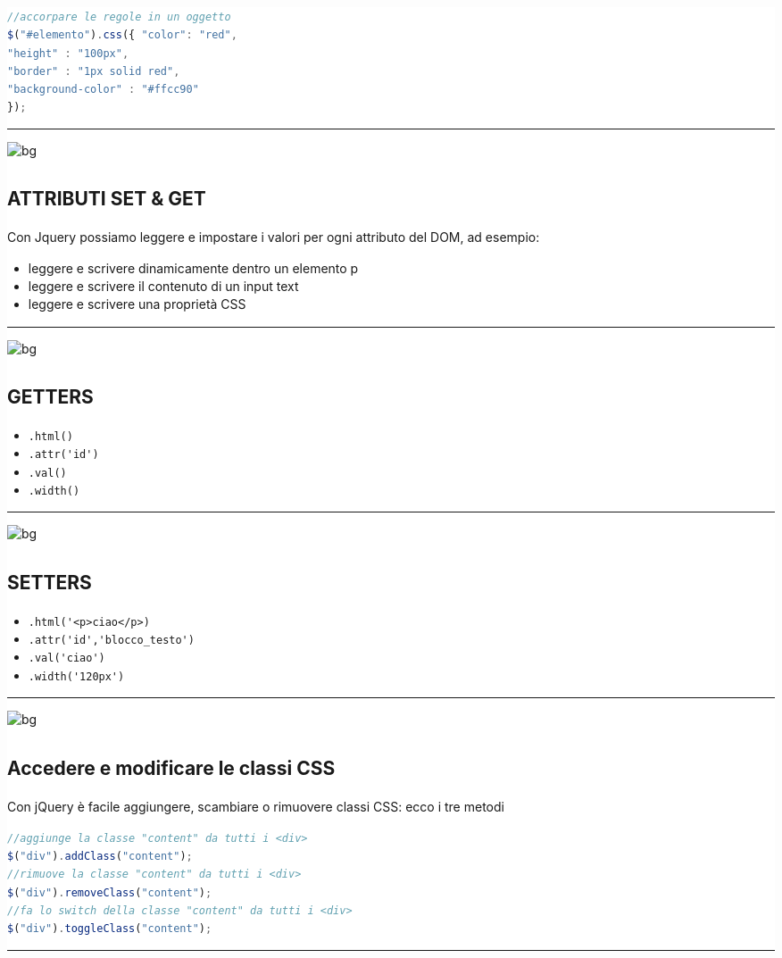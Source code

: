 ```javascript
//accorpare le regole in un oggetto
$("#elemento").css({ "color": "red",
"height" : "100px",
"border" : "1px solid red",
"background-color" : "#ffcc90"
});
```

---
![bg](./ITS_BG_Slide.jpg)


## ATTRIBUTI SET & GET

Con Jquery possiamo leggere e impostare i valori per ogni attributo del DOM, ad esempio:

* leggere e scrivere dinamicamente dentro un elemento p
* leggere e scrivere il contenuto di un input text 
* leggere e scrivere una proprietà CSS 

---
![bg](./ITS_BG_Slide.jpg)


## GETTERS

* `.html()`
* `.attr('id')`
* `.val()`
* `.width()`

---
![bg](./ITS_BG_Slide.jpg)


## SETTERS

* `.html('<p>ciao</p>)`
* `.attr('id','blocco_testo')`
* `.val('ciao')`
* `.width('120px')`

---
![bg](./ITS_BG_Slide.jpg)


## Accedere e modificare le classi CSS

Con jQuery è facile aggiungere, scambiare o rimuovere classi CSS: ecco i tre metodi

```javascript
//aggiunge la classe "content" da tutti i <div>
$("div").addClass("content");
//rimuove la classe "content" da tutti i <div>
$("div").removeClass("content"); 
//fa lo switch della classe "content" da tutti i <div>
$("div").toggleClass("content");
```

---